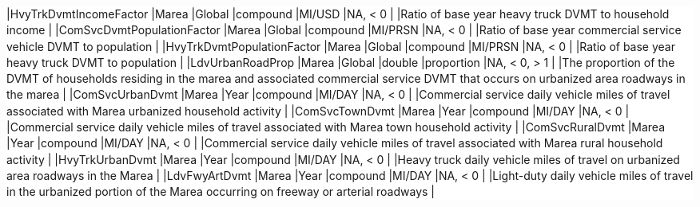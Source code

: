 |HvyTrkDvmtIncomeFactor     |Marea     |Global |compound |MI/USD     |NA, < 0      |            |Ratio of base year heavy truck DVMT to household income                                                                                                                                                                                                                                                                                                                                                                                                                                                                                     |
|ComSvcDvmtPopulationFactor |Marea     |Global |compound |MI/PRSN    |NA, < 0      |            |Ratio of base year commercial service vehicle DVMT to population                                                                                                                                                                                                                                                                                                                                                                                                                                                                            |
|HvyTrkDvmtPopulationFactor |Marea     |Global |compound |MI/PRSN    |NA, < 0      |            |Ratio of base year heavy truck DVMT to population                                                                                                                                                                                                                                                                                                                                                                                                                                                                                           |
|LdvUrbanRoadProp           |Marea     |Global |double   |proportion |NA, < 0, > 1 |            |The proportion of the DVMT of households residing in the marea and associated commercial service DVMT that occurs on urbanized area roadways in the marea                                                                                                                                                                                                                                                                                                                                                                                   |
|ComSvcUrbanDvmt            |Marea     |Year   |compound |MI/DAY     |NA, < 0      |            |Commercial service daily vehicle miles of travel associated with Marea urbanized household activity                                                                                                                                                                                                                                                                                                                                                                                                                                         |
|ComSvcTownDvmt             |Marea     |Year   |compound |MI/DAY     |NA, < 0      |            |Commercial service daily vehicle miles of travel associated with Marea town household activity                                                                                                                                                                                                                                                                                                                                                                                                                                              |
|ComSvcRuralDvmt            |Marea     |Year   |compound |MI/DAY     |NA, < 0      |            |Commercial service daily vehicle miles of travel associated with Marea rural household activity                                                                                                                                                                                                                                                                                                                                                                                                                                             |
|HvyTrkUrbanDvmt            |Marea     |Year   |compound |MI/DAY     |NA, < 0      |            |Heavy truck daily vehicle miles of travel on urbanized area roadways in the Marea                                                                                                                                                                                                                                                                                                                                                                                                                                                           |
|LdvFwyArtDvmt              |Marea     |Year   |compound |MI/DAY     |NA, < 0      |            |Light-duty daily vehicle miles of travel in the urbanized portion of the Marea occurring on freeway or arterial roadways                                                                                                                                                                                                                                                                                                                                                                                                                    |